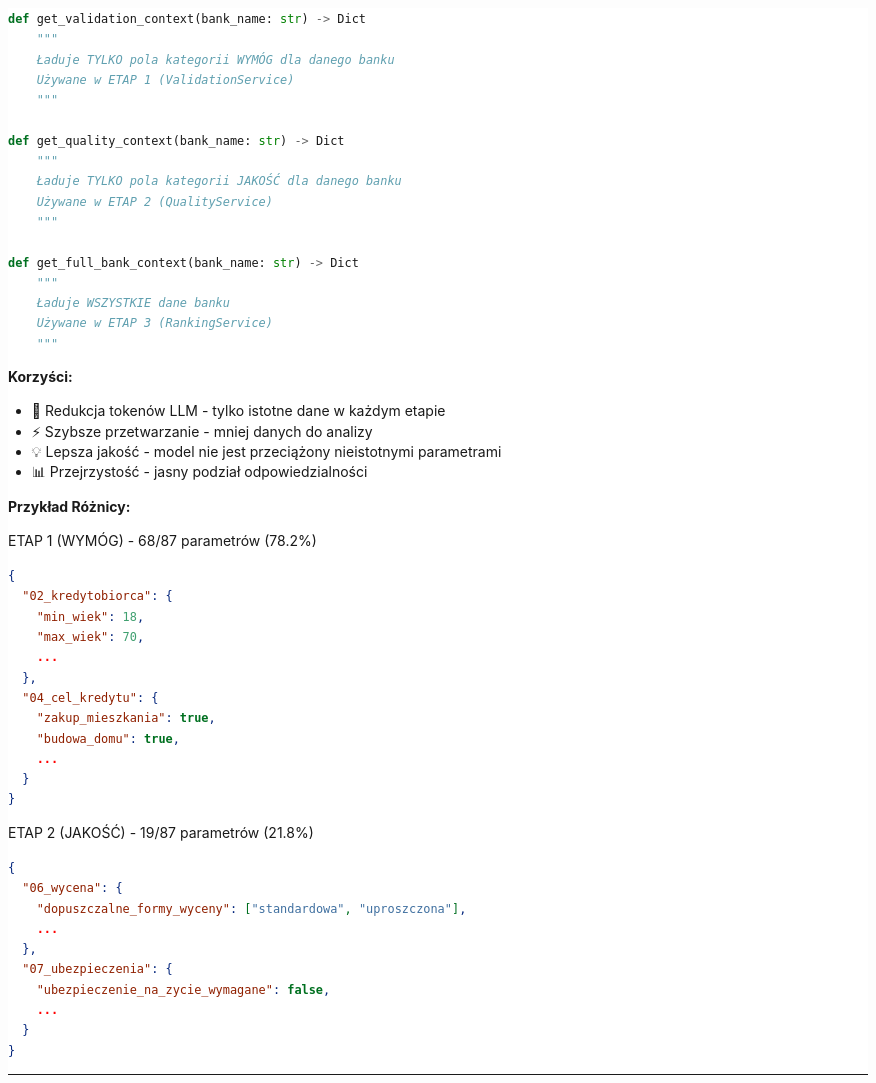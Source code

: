 ```python
def get_validation_context(bank_name: str) -> Dict
    """
    Ładuje TYLKO pola kategorii WYMÓG dla danego banku
    Używane w ETAP 1 (ValidationService)
    """

def get_quality_context(bank_name: str) -> Dict
    """
    Ładuje TYLKO pola kategorii JAKOŚĆ dla danego banku
    Używane w ETAP 2 (QualityService)
    """

def get_full_bank_context(bank_name: str) -> Dict
    """
    Ładuje WSZYSTKIE dane banku
    Używane w ETAP 3 (RankingService)
    """
```

**Korzyści:**
- 🎯 Redukcja tokenów LLM - tylko istotne dane w każdym etapie
- ⚡ Szybsze przetwarzanie - mniej danych do analizy
- 💡 Lepsza jakość - model nie jest przeciążony nieistotnymi parametrami
- 📊 Przejrzystość - jasny podział odpowiedzialności

**Przykład Różnicy:**

ETAP 1 (WYMÓG) - 68/87 parametrów (78.2%)
```json
{
  "02_kredytobiorca": {
    "min_wiek": 18,
    "max_wiek": 70,
    ...
  },
  "04_cel_kredytu": {
    "zakup_mieszkania": true,
    "budowa_domu": true,
    ...
  }
}
```

ETAP 2 (JAKOŚĆ) - 19/87 parametrów (21.8%)
```json
{
  "06_wycena": {
    "dopuszczalne_formy_wyceny": ["standardowa", "uproszczona"],
    ...
  },
  "07_ubezpieczenia": {
    "ubezpieczenie_na_zycie_wymagane": false,
    ...
  }
}
```

---